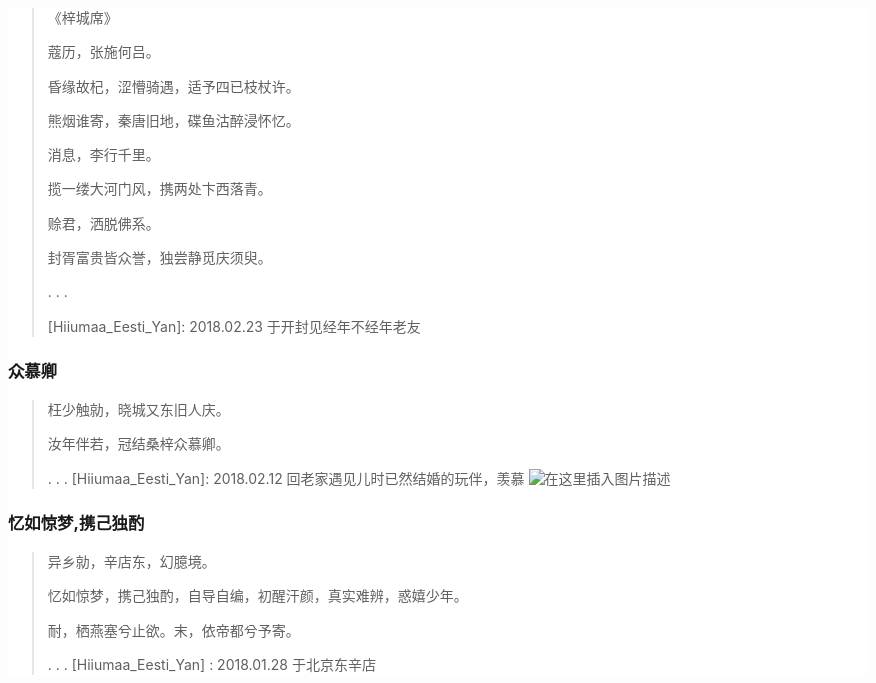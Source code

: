 
> 《梓城席》
> 
> 蔻历，张施何吕。
> 
> 昏缘故杞，涩懵骑遇，适予四已枝杖许。
> 
> 熊烟谁寄，秦唐旧地，碟鱼沽醉浸怀忆。
> 
> 消息，李行千里。
> 
> 揽一缕大河门风，携两处卞西落青。
> 
> 赊君，洒脱佛系。
> 
> 封胥富贵皆众誉，独尝静觅庆须臾。
>
> .
> .
> .
>
> [Hiiumaa_Eesti_Yan]: 2018.02.23 于开封见经年不经年老友



### 众慕卿




> 枉少触勍，晓城又东旧人庆。
> 
> 汝年伴若，冠结桑梓众慕卿。
>
> 
>
>
> .
> .
> .
> [Hiiumaa_Eesti_Yan]: 2018.02.12 回老家遇见儿时已然结婚的玩伴，羡慕
> ![在这里插入图片描述](https://img-blog.csdnimg.cn/20190214173800331.jpg?x-oss-process=image/watermark,type_ZmFuZ3poZW5naGVpdGk,shadow_10,text_aHR0cHM6Ly9ibG9nLmNzZG4ubmV0L3FxXzM5NDU1MTE2,size_16,color_FFFFFF,t_70)

### 忆如惊梦,携己独酌

> 异乡勍，辛店东，幻臆境。
>
> 忆如惊梦，携己独酌，自导自编，初醒汗颜，真实难辨，惑嬉少年。
>
> 耐，栖燕塞兮止欲。末，依帝都兮予寄。
>
> 
>
>
> .
> .
> .
> [Hiiumaa_Eesti_Yan] : 2018.01.28 于北京东辛店
